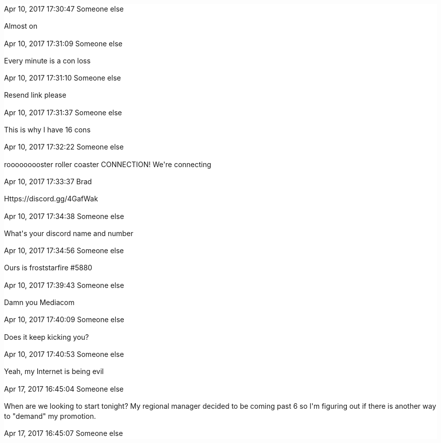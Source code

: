   <tr>
    <td>Apr 10, 2017 17:30:47</td>
    <td>Someone else</td>
    <td><p>Almost on </p></td>
  </tr>
  <tr>
    <td>Apr 10, 2017 17:31:09</td>
    <td>Someone else</td>
    <td><p>Every minute is a con loss</p></td>
  </tr>
  <tr>
    <td>Apr 10, 2017 17:31:10</td>
    <td>Someone else</td>
    <td><p>Resend link please</p></td>
  </tr>
  <tr>
    <td>Apr 10, 2017 17:31:37</td>
    <td>Someone else</td>
    <td><p>This is why I have 16 cons </p></td>
  </tr>
  <tr>
    <td>Apr 10, 2017 17:32:22</td>
    <td>Someone else</td>
    <td><p>rooooooooster roller coaster CONNECTION! We're connecting</p></td>
  </tr>
  <tr>
    <td>Apr 10, 2017 17:33:37</td>
    <td>Brad</td>
    <td><p>Https://discord.gg/4GafWak</p></td>
  </tr>
  <tr>
    <td>Apr 10, 2017 17:34:38</td>
    <td>Someone else</td>
    <td><p>What's your discord name and number </p></td>
  </tr>
  <tr>
    <td>Apr 10, 2017 17:34:56</td>
    <td>Someone else</td>
    <td><p>Ours is froststarfire #5880</p></td>
  </tr>
  <tr>
    <td>Apr 10, 2017 17:39:43</td>
    <td>Someone else</td>
    <td><p>Damn you Mediacom</p></td>
  </tr>
  <tr>
    <td>Apr 10, 2017 17:40:09</td>
    <td>Someone else</td>
    <td><p>Does it keep kicking you?</p></td>
  </tr>
  <tr>
    <td>Apr 10, 2017 17:40:53</td>
    <td>Someone else</td>
    <td><p>Yeah, my Internet is being evil</p></td>
  </tr>
  <tr>
    <td>Apr 17, 2017 16:45:04</td>
    <td>Someone else</td>
    <td><p>When are we looking to start tonight? My regional manager decided to be coming past 6 so I'm figuring out if there is another way to "demand" my promotion.</p></td>
  </tr>
  <tr>
    <td>Apr 17, 2017 16:45:07</td>
    <td>Someone else</td>